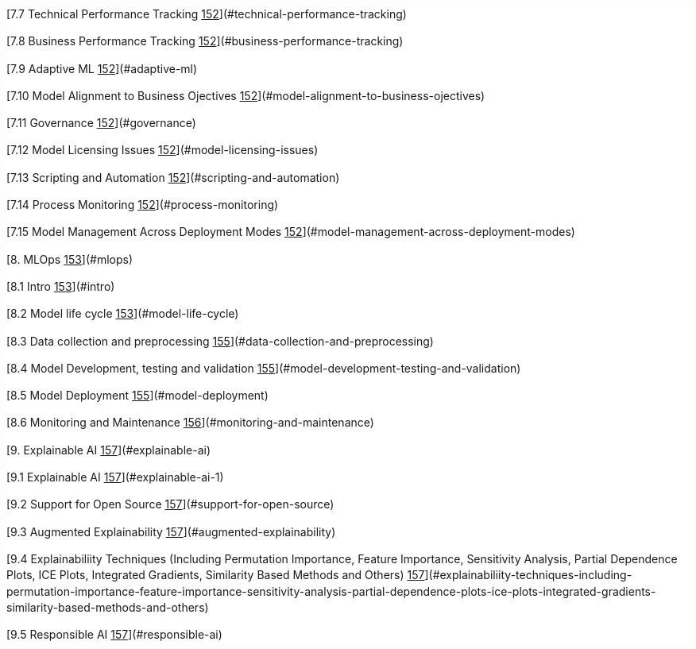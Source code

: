 [7.7 Technical Performance Tracking
[152](#technical-performance-tracking)](#technical-performance-tracking)

[7.8 Business Performance Tracking
[152](#business-performance-tracking)](#business-performance-tracking)

[7.9 Adaptive ML [152](#adaptive-ml)](#adaptive-ml)

[7.10 Model Alignment to Business Ojectives
[152](#model-alignment-to-business-ojectives)](#model-alignment-to-business-ojectives)

[7.11 Governance [152](#governance)](#governance)

[7.12 Model Licensing Issues
[152](#model-licensing-issues)](#model-licensing-issues)

[7.13 Scripting and Automation
[152](#scripting-and-automation)](#scripting-and-automation)

[7.14 Process Monitoring
[152](#process-monitoring)](#process-monitoring)

[7.15 Model Management Across Deployment Modes
[152](#model-management-across-deployment-modes)](#model-management-across-deployment-modes)

[8. MLOps [153](#mlops)](#mlops)

[8.1 Intro [153](#intro)](#intro)

[8.2 Model life cycle [153](#model-life-cycle)](#model-life-cycle)

[8.3 Data collection and preprocessing
[155](#data-collection-and-preprocessing)](#data-collection-and-preprocessing)

[8.4 Model Development, testing and validation
[155](#model-development-testing-and-validation)](#model-development-testing-and-validation)

[8.5 Model Deployment [155](#model-deployment)](#model-deployment)

[8.6 Monitoring and Maintenance
[156](#monitoring-and-maintenance)](#monitoring-and-maintenance)

[9. Explainable AI [157](#explainable-ai)](#explainable-ai)

[9.1 Explainable AI [157](#explainable-ai-1)](#explainable-ai-1)

[9.2 Support for Open Source
[157](#support-for-open-source)](#support-for-open-source)

[9.3 Augmented Explainability
[157](#augmented-explainability)](#augmented-explainability)

[9.4 Explainabiliity Techniques (Including Permutation Importance,
Feature Importance, Sensitivity Analysis, Partial Dependence Plots, ICE
Plots, Integrated Gradients, Similarity Based Methods and Others)
[157](#explainabiliity-techniques-including-permutation-importance-feature-importance-sensitivity-analysis-partial-dependence-plots-ice-plots-integrated-gradients-similarity-based-methods-and-others)](#explainabiliity-techniques-including-permutation-importance-feature-importance-sensitivity-analysis-partial-dependence-plots-ice-plots-integrated-gradients-similarity-based-methods-and-others)

[9.5 Responsible AI [157](#responsible-ai)](#responsible-ai)
